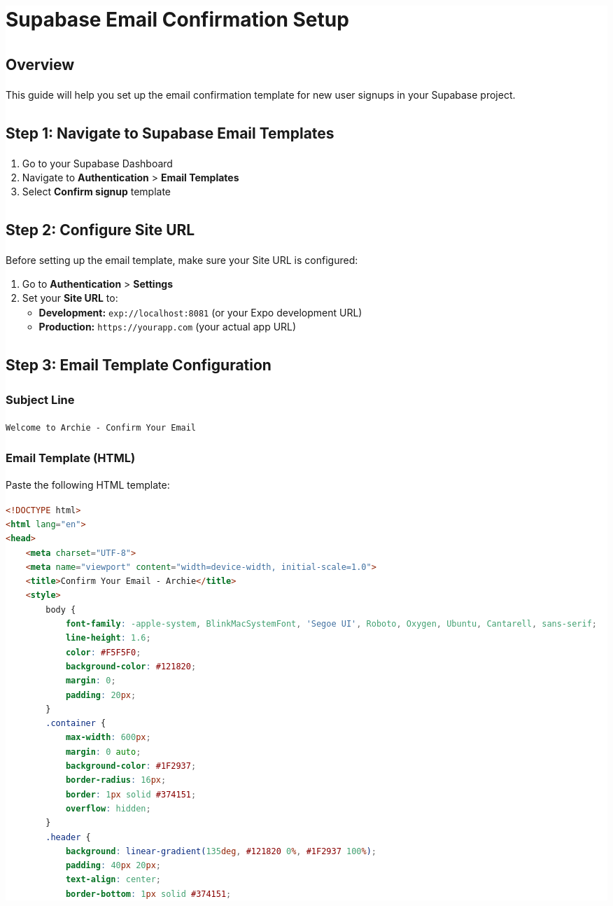 # Supabase Email Confirmation Setup

## Overview
This guide will help you set up the email confirmation template for new user signups in your Supabase project.

## Step 1: Navigate to Supabase Email Templates

1. Go to your Supabase Dashboard
2. Navigate to **Authentication** > **Email Templates**
3. Select **Confirm signup** template

## Step 2: Configure Site URL

Before setting up the email template, make sure your Site URL is configured:

1. Go to **Authentication** > **Settings**
2. Set your **Site URL** to:
   - **Development:** `exp://localhost:8081` (or your Expo development URL)
   - **Production:** `https://yourapp.com` (your actual app URL)

## Step 3: Email Template Configuration

### Subject Line
```
Welcome to Archie - Confirm Your Email
```

### Email Template (HTML)
Paste the following HTML template:

```html
<!DOCTYPE html>
<html lang="en">
<head>
    <meta charset="UTF-8">
    <meta name="viewport" content="width=device-width, initial-scale=1.0">
    <title>Confirm Your Email - Archie</title>
    <style>
        body {
            font-family: -apple-system, BlinkMacSystemFont, 'Segoe UI', Roboto, Oxygen, Ubuntu, Cantarell, sans-serif;
            line-height: 1.6;
            color: #F5F5F0;
            background-color: #121820;
            margin: 0;
            padding: 20px;
        }
        .container {
            max-width: 600px;
            margin: 0 auto;
            background-color: #1F2937;
            border-radius: 16px;
            border: 1px solid #374151;
            overflow: hidden;
        }
        .header {
            background: linear-gradient(135deg, #121820 0%, #1F2937 100%);
            padding: 40px 20px;
            text-align: center;
            border-bottom: 1px solid #374151;
```